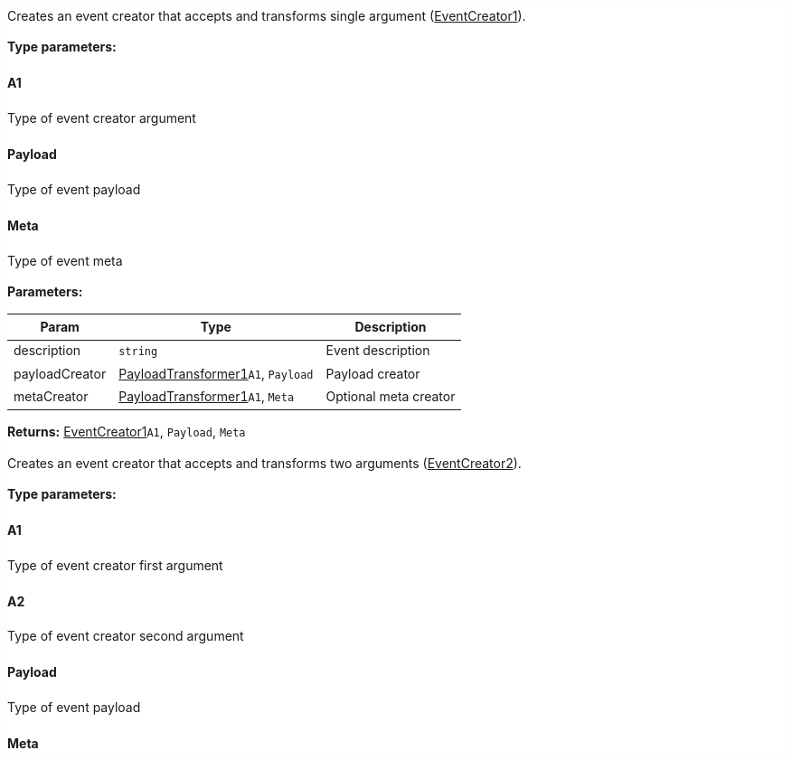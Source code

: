 




Creates an event creator that accepts and transforms single argument ([EventCreator1](#eventcreator1)).


**Type parameters:**

#### A1 

Type of event creator argument

#### Payload 

Type of event payload

#### Meta 

Type of event meta

**Parameters:**

| Param | Type | Description |
| ------ | ------ | ------ |
| description | `string`   |  Event description |
| payloadCreator | [PayloadTransformer1](#payloadtransformer1)`A1`, `Payload`   |  Payload creator |
| metaCreator | [PayloadTransformer1](#payloadtransformer1)`A1`, `Meta`   |  Optional meta creator |





**Returns:** [EventCreator1](#eventcreator1)`A1`, `Payload`, `Meta`






Creates an event creator that accepts and transforms two arguments ([EventCreator2](#eventcreator2)).


**Type parameters:**

#### A1 

Type of event creator first argument

#### A2 

Type of event creator second argument

#### Payload 

Type of event payload

#### Meta 
